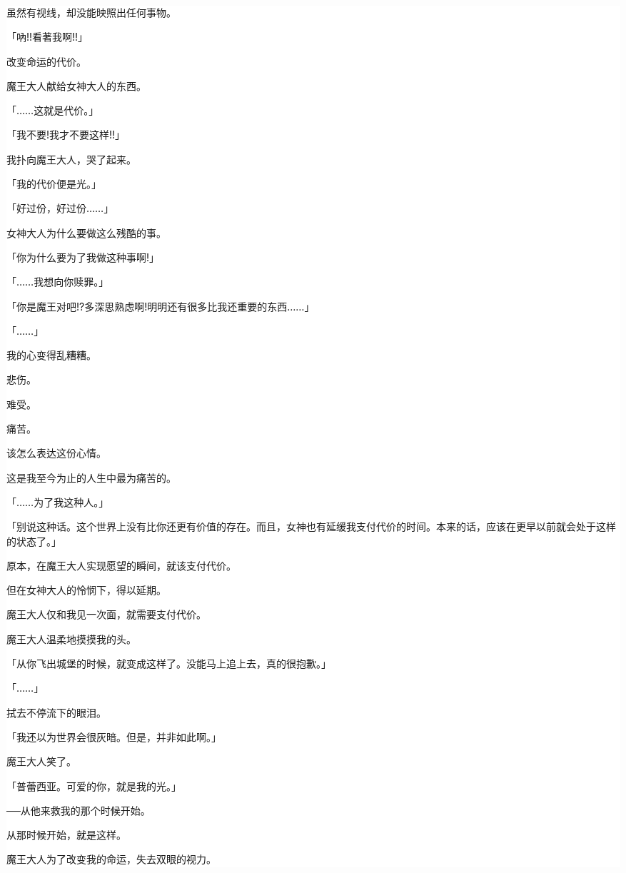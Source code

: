 虽然有视线，却没能映照出任何事物。

「吶!!看著我啊!!」

改变命运的代价。

魔王大人献给女神大人的东西。

「……这就是代价。」

「我不要!我才不要这样!!」

我扑向魔王大人，哭了起来。

「我的代价便是光。」

「好过份，好过份……」

女神大人为什么要做这么残酷的事。

「你为什么要为了我做这种事啊!」

「……我想向你赎罪。」

「你是魔王对吧!?多深思熟虑啊!明明还有很多比我还重要的东西……」

「……」

我的心变得乱糟糟。

悲伤。

难受。

痛苦。

该怎么表达这份心情。

这是我至今为止的人生中最为痛苦的。

「……为了我这种人。」

「别说这种话。这个世界上没有比你还更有价值的存在。而且，女神也有延缓我支付代价的时间。本来的话，应该在更早以前就会处于这样的状态了。」

原本，在魔王大人实现愿望的瞬间，就该支付代价。

但在女神大人的怜悯下，得以延期。

魔王大人仅和我见一次面，就需要支付代价。

魔王大人温柔地摸摸我的头。

「从你飞出城堡的时候，就变成这样了。没能马上追上去，真的很抱歉。」

「……」

拭去不停流下的眼泪。

「我还以为世界会很灰暗。但是，并非如此啊。」

魔王大人笑了。

「普蕾西亚。可爱的你，就是我的光。」

──从他来救我的那个时候开始。

从那时候开始，就是这样。

魔王大人为了改变我的命运，失去双眼的视力。

